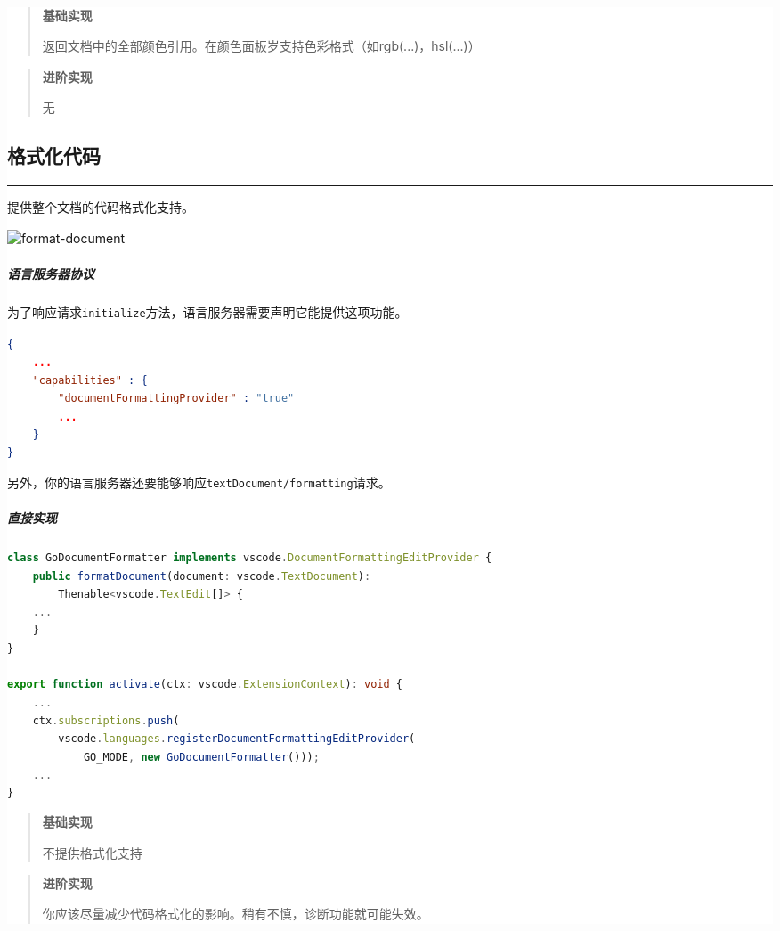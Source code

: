 > **基础实现**
>
> 返回文档中的全部颜色引用。在颜色面板岁支持色彩格式（如rgb(...)，hsl(...)）

> **进阶实现**
>
> 无

## 格式化代码
---

提供整个文档的代码格式化支持。

![format-document](https://raw.githubusercontent.com/Microsoft/vscode-docs/master/api/language-extensions/images/language-support/format-document.gif)

##### 语言服务器协议

为了响应请求`initialize`方法，语言服务器需要声明它能提供这项功能。

```json
{
    ...
    "capabilities" : {
        "documentFormattingProvider" : "true"
        ...
    }
}
```

另外，你的语言服务器还要能够响应`textDocument/formatting`请求。

##### 直接实现

```typescript
class GoDocumentFormatter implements vscode.DocumentFormattingEditProvider {
    public formatDocument(document: vscode.TextDocument):
        Thenable<vscode.TextEdit[]> {
    ...
    }
}

export function activate(ctx: vscode.ExtensionContext): void {
    ...
    ctx.subscriptions.push(
        vscode.languages.registerDocumentFormattingEditProvider(
            GO_MODE, new GoDocumentFormatter()));
    ...
}
```

> **基础实现**
>
> 不提供格式化支持

> **进阶实现**
>
> 你应该尽量减少代码格式化的影响。稍有不慎，诊断功能就可能失效。
